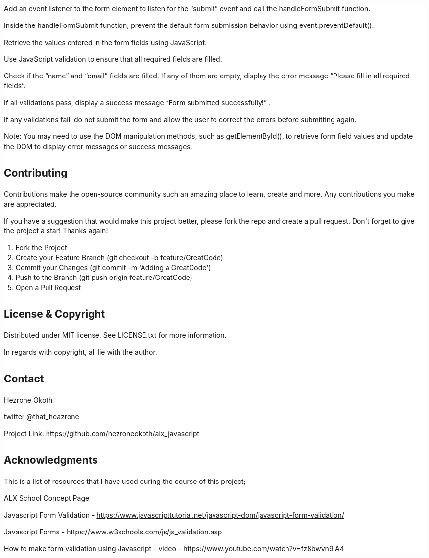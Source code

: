 Add an event listener to the form element to listen for the “submit” event and call the handleFormSubmit function.

Inside the handleFormSubmit function, prevent the default form submission behavior using event.preventDefault().

Retrieve the values entered in the form fields using JavaScript.

Use JavaScript validation to ensure that all required fields are filled.

Check if the “name” and “email” fields are filled. If any of them are empty, display the error message “Please fill in all required fields”.

If all validations pass, display a success message “Form submitted successfully!” .

If any validations fail, do not submit the form and allow the user to correct the errors before submitting again.

Note: You may need to use the DOM manipulation methods, such as getElementById(), to retrieve form field values and update the DOM to display error messages or success messages.

## Contributing

Contributions make the open-source community such an amazing place to learn, create and more. Any contributions you make are appreciated.

If you have a suggestion that would make this project better, please fork the repo and create a pull request. Don't forget to give the project a star! Thanks again!

1. Fork the Project
2. Create your Feature Branch (git checkout -b feature/GreatCode)
3. Commit your Changes (git commit -m 'Adding a GreatCode')
4. Push to the Branch (git push origin feature/GreatCode)
5. Open a Pull Request

## License & Copyright

Distributed under MIT license. See LICENSE.txt for more information.

In regards with copyright, all lie with the author.

## Contact

Hezrone Okoth

twitter @that_heazrone

Project Link: https://github.com/hezroneokoth/alx_javascript

## Acknowledgments

This is a list of resources that I have used during the course of this project;

ALX School Concept Page

Javascript Form Validation - https://www.javascripttutorial.net/javascript-dom/javascript-form-validation/

Javascript Forms - https://www.w3schools.com/js/js_validation.asp

How to make form validation using Javascript - video - https://www.youtube.com/watch?v=fz8bwvn9lA4